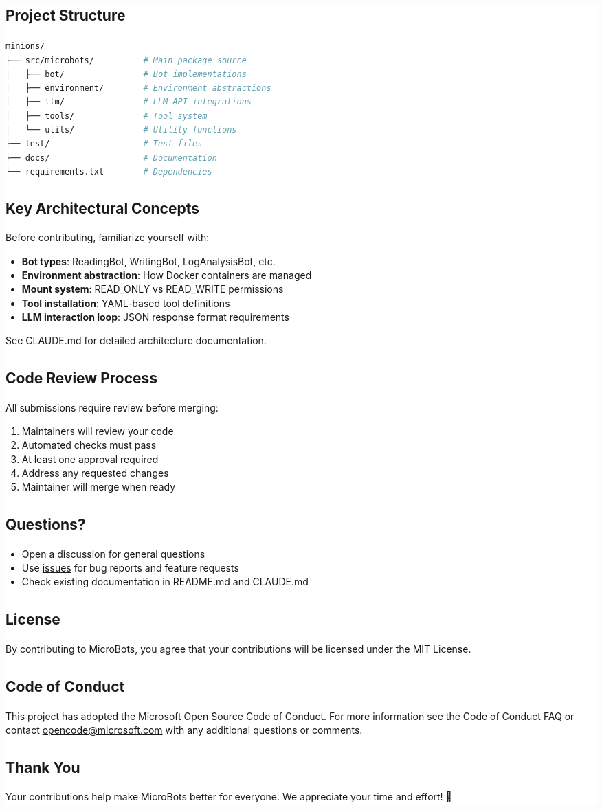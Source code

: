 ## Project Structure

```bash
minions/
├── src/microbots/          # Main package source
│   ├── bot/                # Bot implementations
│   ├── environment/        # Environment abstractions
│   ├── llm/                # LLM API integrations
│   ├── tools/              # Tool system
│   └── utils/              # Utility functions
├── test/                   # Test files
├── docs/                   # Documentation
└── requirements.txt        # Dependencies
```

## Key Architectural Concepts

Before contributing, familiarize yourself with:

- **Bot types**: ReadingBot, WritingBot, LogAnalysisBot, etc.
- **Environment abstraction**: How Docker containers are managed
- **Mount system**: READ_ONLY vs READ_WRITE permissions
- **Tool installation**: YAML-based tool definitions
- **LLM interaction loop**: JSON response format requirements

See CLAUDE.md for detailed architecture documentation.

## Code Review Process

All submissions require review before merging:

1. Maintainers will review your code
2. Automated checks must pass
3. At least one approval required
4. Address any requested changes
5. Maintainer will merge when ready

## Questions?

- Open a [discussion](https://github.com/microsoft/minions/discussions) for general questions
- Use [issues](https://github.com/microsoft/minions/issues) for bug reports and feature requests
- Check existing documentation in README.md and CLAUDE.md

## License

By contributing to MicroBots, you agree that your contributions will be licensed under the MIT License.

## Code of Conduct

This project has adopted the [Microsoft Open Source Code of Conduct](https://opensource.microsoft.com/codeofconduct/).
For more information see the [Code of Conduct FAQ](https://opensource.microsoft.com/codeofconduct/faq/) or contact [opencode@microsoft.com](mailto:opencode@microsoft.com) with any additional questions or comments.

## Thank You

Your contributions help make MicroBots better for everyone. We appreciate your time and effort! 🤖
